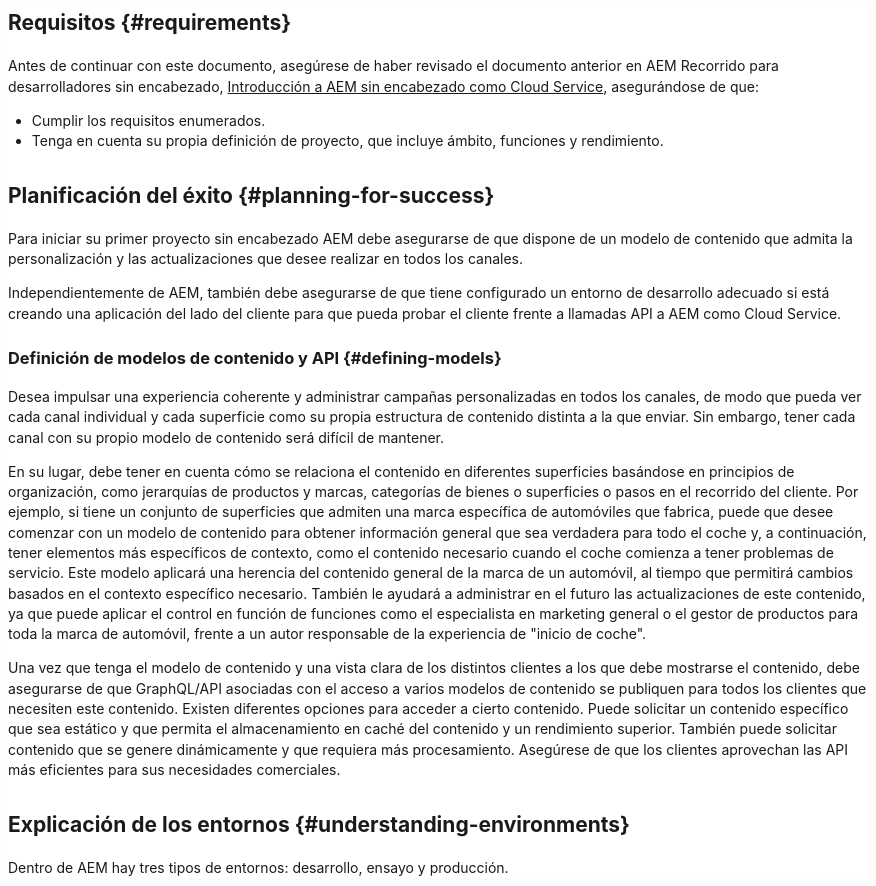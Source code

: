 ## Requisitos {#requirements}

Antes de continuar con este documento, asegúrese de haber revisado el documento anterior en AEM Recorrido para desarrolladores sin encabezado, [Introducción a AEM sin encabezado como Cloud Service](getting-started.md), asegurándose de que:

* Cumplir los requisitos enumerados.
* Tenga en cuenta su propia definición de proyecto, que incluye ámbito, funciones y rendimiento.

## Planificación del éxito {#planning-for-success}

Para iniciar su primer proyecto sin encabezado AEM debe asegurarse de que dispone de un modelo de contenido que admita la personalización y las actualizaciones que desee realizar en todos los canales.

Independientemente de AEM, también debe asegurarse de que tiene configurado un entorno de desarrollo adecuado si está creando una aplicación del lado del cliente para que pueda probar el cliente frente a llamadas API a AEM como Cloud Service.

### Definición de modelos de contenido y API {#defining-models}

Desea impulsar una experiencia coherente y administrar campañas personalizadas en todos los canales, de modo que pueda ver cada canal individual y cada superficie como su propia estructura de contenido distinta a la que enviar. Sin embargo, tener cada canal con su propio modelo de contenido será difícil de mantener.

En su lugar, debe tener en cuenta cómo se relaciona el contenido en diferentes superficies basándose en principios de organización, como jerarquías de productos y marcas, categorías de bienes o superficies o pasos en el recorrido del cliente. Por ejemplo, si tiene un conjunto de superficies que admiten una marca específica de automóviles que fabrica, puede que desee comenzar con un modelo de contenido para obtener información general que sea verdadera para todo el coche y, a continuación, tener elementos más específicos de contexto, como el contenido necesario cuando el coche comienza a tener problemas de servicio. Este modelo aplicará una herencia del contenido general de la marca de un automóvil, al tiempo que permitirá cambios basados en el contexto específico necesario. También le ayudará a administrar en el futuro las actualizaciones de este contenido, ya que puede aplicar el control en función de funciones como el especialista en marketing general o el gestor de productos para toda la marca de automóvil, frente a un autor responsable de la experiencia de &quot;inicio de coche&quot;.

Una vez que tenga el modelo de contenido y una vista clara de los distintos clientes a los que debe mostrarse el contenido, debe asegurarse de que GraphQL/API asociadas con el acceso a varios modelos de contenido se publiquen para todos los clientes que necesiten este contenido. Existen diferentes opciones para acceder a cierto contenido. Puede solicitar un contenido específico que sea estático y que permita el almacenamiento en caché del contenido y un rendimiento superior. También puede solicitar contenido que se genere dinámicamente y que requiera más procesamiento. Asegúrese de que los clientes aprovechan las API más eficientes para sus necesidades comerciales.

## Explicación de los entornos {#understanding-environments}

Dentro de AEM hay tres tipos de entornos: desarrollo, ensayo y producción.
